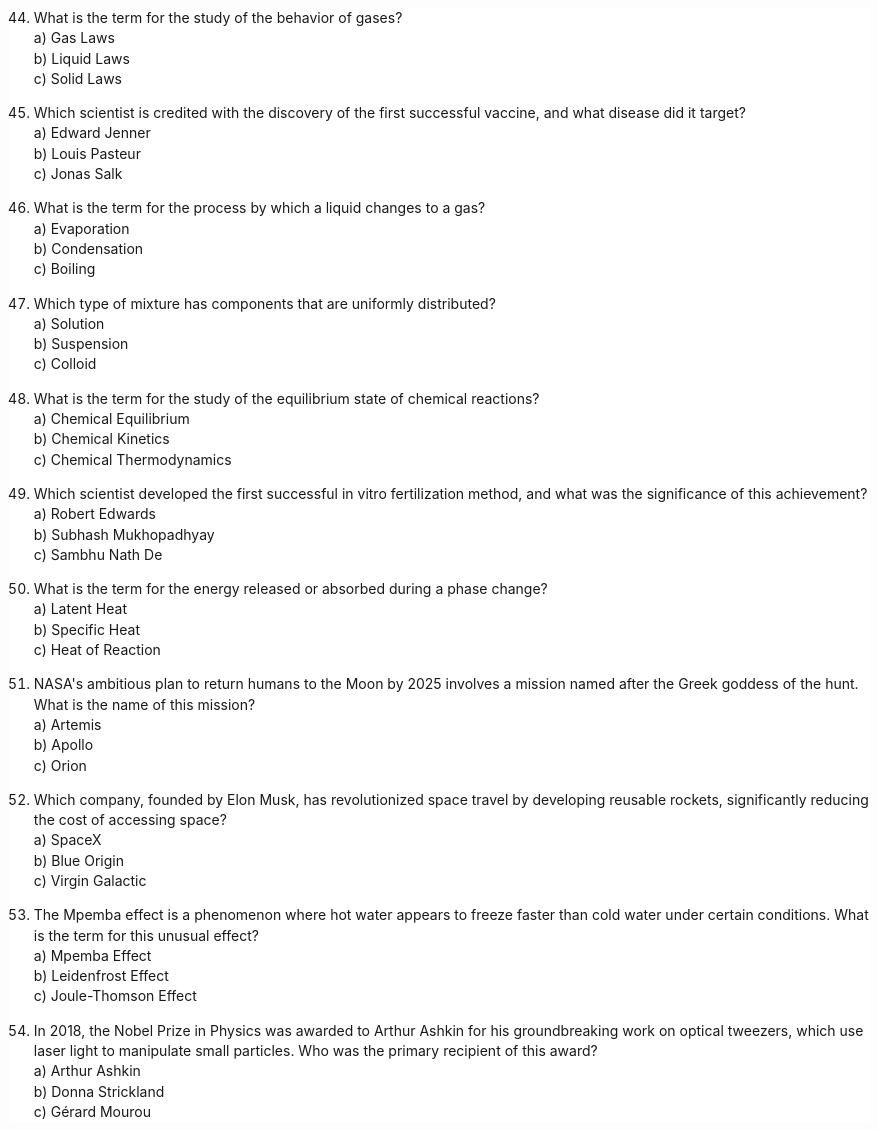 44. What is the term for the study of the behavior of gases?  
   a) Gas Laws  
   b) Liquid Laws  
   c) Solid Laws

45. Which scientist is credited with the discovery of the first successful vaccine, and what disease did it target?  
   a) Edward Jenner  
   b) Louis Pasteur  
   c) Jonas Salk

46. What is the term for the process by which a liquid changes to a gas?  
   a) Evaporation  
   b) Condensation  
   c) Boiling

47. Which type of mixture has components that are uniformly distributed?  
   a) Solution  
   b) Suspension  
   c) Colloid

48. What is the term for the study of the equilibrium state of chemical reactions?  
   a) Chemical Equilibrium  
   b) Chemical Kinetics  
   c) Chemical Thermodynamics

49. Which scientist developed the first successful in vitro fertilization method, and what was the significance of this achievement?  
   a) Robert Edwards  
   b) Subhash Mukhopadhyay  
   c) Sambhu Nath De

50. What is the term for the energy released or absorbed during a phase change?  
   a) Latent Heat  
   b) Specific Heat  
   c) Heat of Reaction

51. NASA's ambitious plan to return humans to the Moon by 2025 involves a mission named after the Greek goddess of the hunt. What is the name of this mission?  
   a) Artemis  
   b) Apollo  
   c) Orion

52. Which company, founded by Elon Musk, has revolutionized space travel by developing reusable rockets, significantly reducing the cost of accessing space?  
   a) SpaceX  
   b) Blue Origin  
   c) Virgin Galactic

53. The Mpemba effect is a phenomenon where hot water appears to freeze faster than cold water under certain conditions. What is the term for this unusual effect?  
   a) Mpemba Effect  
   b) Leidenfrost Effect  
   c) Joule-Thomson Effect

54. In 2018, the Nobel Prize in Physics was awarded to Arthur Ashkin for his groundbreaking work on optical tweezers, which use laser light to manipulate small particles. Who was the primary recipient of this award?  
   a) Arthur Ashkin  
   b) Donna Strickland  
   c) Gérard Mourou
